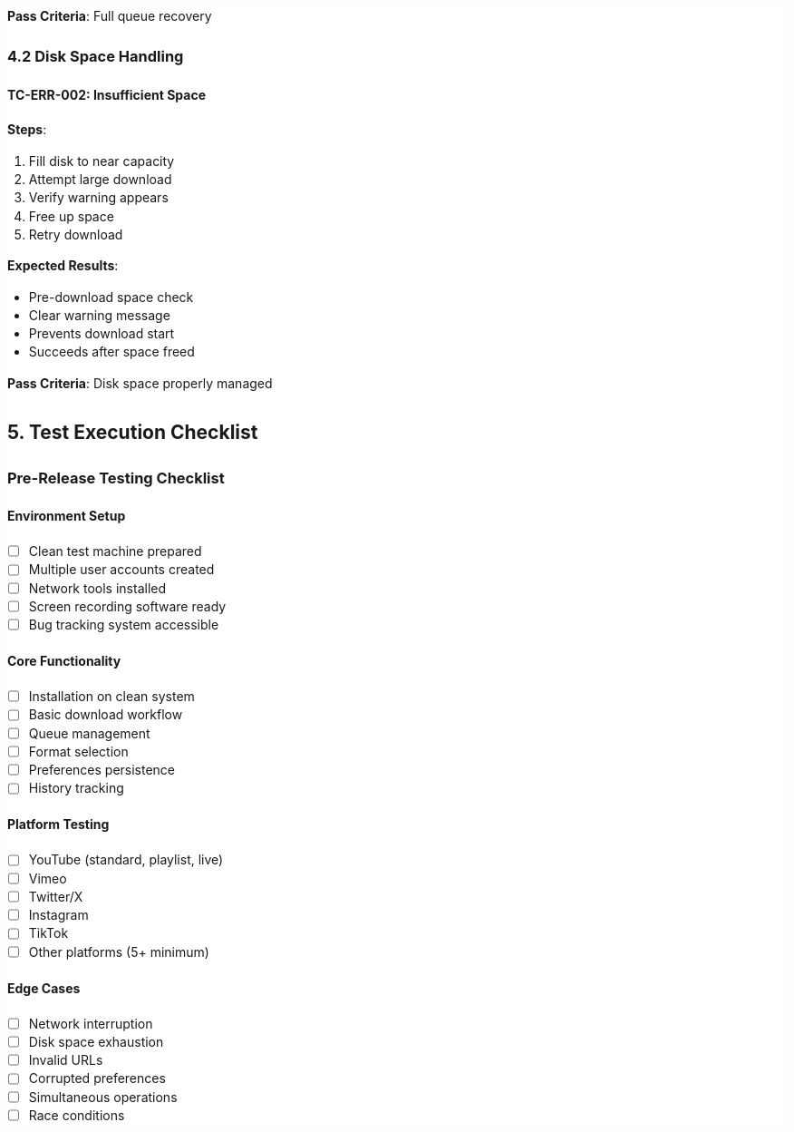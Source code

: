 **Pass Criteria**: Full queue recovery

### 4.2 Disk Space Handling

#### TC-ERR-002: Insufficient Space
**Steps**:
1. Fill disk to near capacity
2. Attempt large download
3. Verify warning appears
4. Free up space
5. Retry download

**Expected Results**:
- Pre-download space check
- Clear warning message
- Prevents download start
- Succeeds after space freed

**Pass Criteria**: Disk space properly managed

## 5. Test Execution Checklist

### Pre-Release Testing Checklist

#### Environment Setup
- [ ] Clean test machine prepared
- [ ] Multiple user accounts created
- [ ] Network tools installed
- [ ] Screen recording software ready
- [ ] Bug tracking system accessible

#### Core Functionality
- [ ] Installation on clean system
- [ ] Basic download workflow
- [ ] Queue management
- [ ] Format selection
- [ ] Preferences persistence
- [ ] History tracking

#### Platform Testing
- [ ] YouTube (standard, playlist, live)
- [ ] Vimeo
- [ ] Twitter/X
- [ ] Instagram
- [ ] TikTok
- [ ] Other platforms (5+ minimum)

#### Edge Cases
- [ ] Network interruption
- [ ] Disk space exhaustion
- [ ] Invalid URLs
- [ ] Corrupted preferences
- [ ] Simultaneous operations
- [ ] Race conditions
